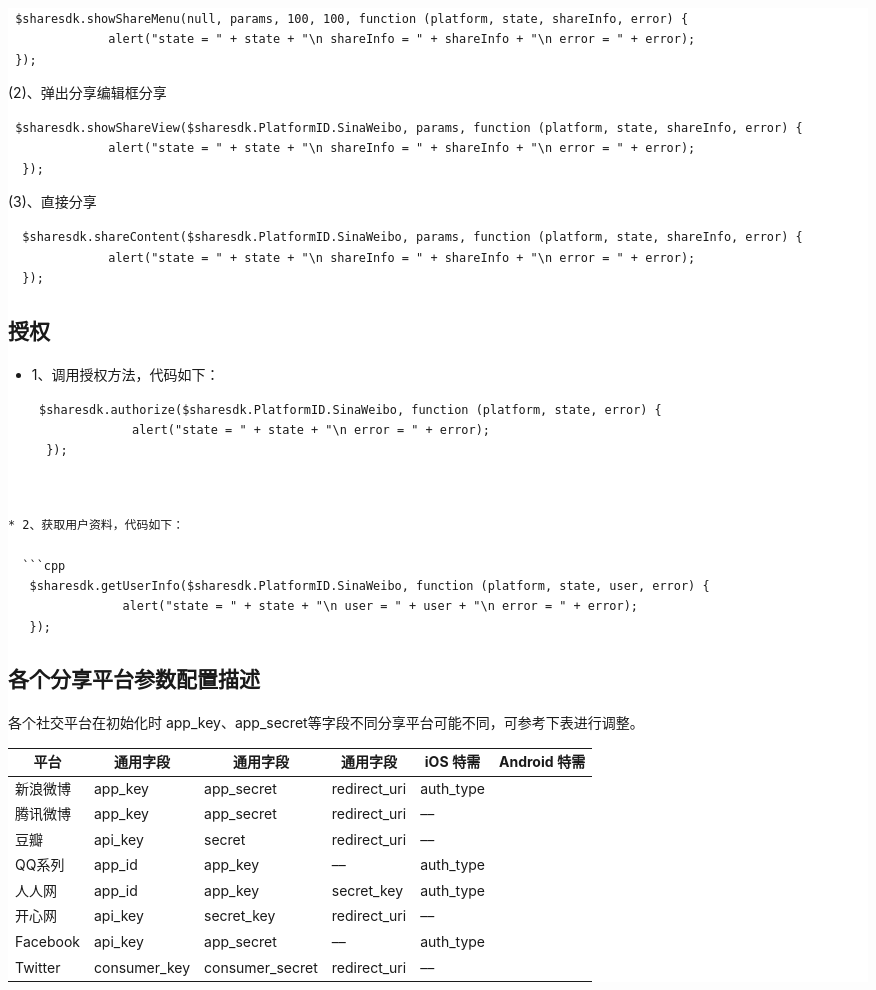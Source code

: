   ```
   $sharesdk.showShareMenu(null, params, 100, 100, function (platform, state, shareInfo, error) {
                alert("state = " + state + "\n shareInfo = " + shareInfo + "\n error = " + error);
   });
```

 (2)、弹出分享编辑框分享
 
  ```
   $sharesdk.showShareView($sharesdk.PlatformID.SinaWeibo, params, function (platform, state, shareInfo, error) {
                alert("state = " + state + "\n shareInfo = " + shareInfo + "\n error = " + error);
    });
```

 (3)、直接分享
 
  ```
    $sharesdk.shareContent($sharesdk.PlatformID.SinaWeibo, params, function (platform, state, shareInfo, error) {
                alert("state = " + state + "\n shareInfo = " + shareInfo + "\n error = " + error);
    });
```

## 授权


* 1、调用授权方法，代码如下：

  ```
   $sharesdk.authorize($sharesdk.PlatformID.SinaWeibo, function (platform, state, error) {
                alert("state = " + state + "\n error = " + error);
    });
```


* 2、获取用户资料，代码如下：

  ```cpp
   $sharesdk.getUserInfo($sharesdk.PlatformID.SinaWeibo, function (platform, state, user, error) {
                alert("state = " + state + "\n user = " + user + "\n error = " + error);
   });
```

 
## <a id="SocialConfiguration"></a>各个分享平台参数配置描述
各个社交平台在初始化时 app_key、app_secret等字段不同分享平台可能不同，可参考下表进行调整。



平台                 | 通用字段           | 通用字段               |通用字段             | iOS 特需           | Android 特需          |
--------------------|------------------|-----------------------|--------------------|------------------|-----------------------|
新浪微博              | app_key          | app_secret           |redirect_uri         | auth_type        |                      |
腾讯微博              | app_key          | app_secret           |redirect_uri         | ––               |                      |
豆瓣                 | api_key          | secret               | redirect_uri        | ––               |    | 
QQ系列               | app_id           | app_key              | ––                  | auth_type        |    |
人人网               |app_id            | app_key              |secret_key           | auth_type        |    |
开心网               | api_key          | secret_key           |redirect_uri         | ––               |    |
Facebook            | api_key          | app_secret           |  ––                 | auth_type        |    |
Twitter             | consumer_key     | consumer_secret      |redirect_uri         |  ––              |    |